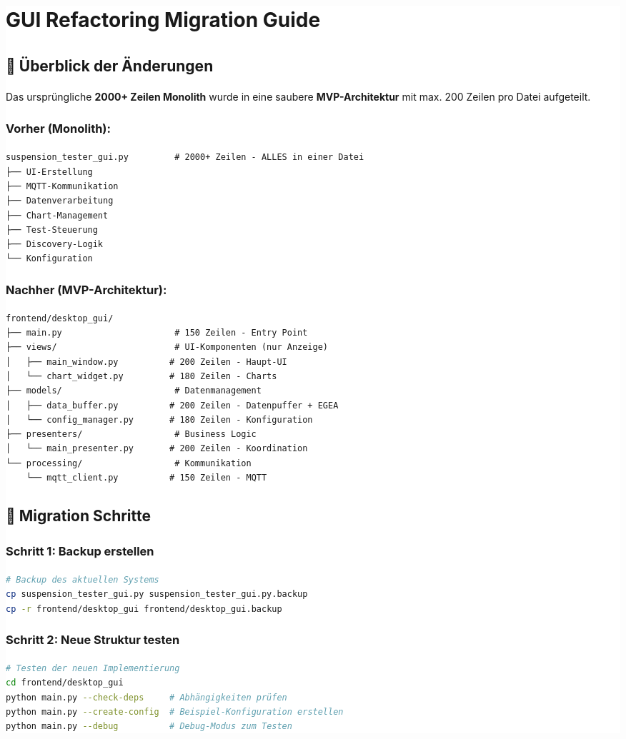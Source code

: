 # GUI Refactoring Migration Guide

## 🎯 Überblick der Änderungen

Das ursprüngliche **2000+ Zeilen Monolith** wurde in eine saubere **MVP-Architektur** mit max. 200 Zeilen pro Datei aufgeteilt.

### Vorher (Monolith):
```
suspension_tester_gui.py         # 2000+ Zeilen - ALLES in einer Datei
├── UI-Erstellung
├── MQTT-Kommunikation  
├── Datenverarbeitung
├── Chart-Management
├── Test-Steuerung
├── Discovery-Logik
└── Konfiguration
```

### Nachher (MVP-Architektur):
```
frontend/desktop_gui/
├── main.py                      # 150 Zeilen - Entry Point
├── views/                       # UI-Komponenten (nur Anzeige)
│   ├── main_window.py          # 200 Zeilen - Haupt-UI
│   └── chart_widget.py         # 180 Zeilen - Charts
├── models/                      # Datenmanagement
│   ├── data_buffer.py          # 200 Zeilen - Datenpuffer + EGEA
│   └── config_manager.py       # 180 Zeilen - Konfiguration
├── presenters/                  # Business Logic
│   └── main_presenter.py       # 200 Zeilen - Koordination
└── processing/                  # Kommunikation
    └── mqtt_client.py          # 150 Zeilen - MQTT
```

## 🚀 Migration Schritte

### Schritt 1: Backup erstellen
```bash
# Backup des aktuellen Systems
cp suspension_tester_gui.py suspension_tester_gui.py.backup
cp -r frontend/desktop_gui frontend/desktop_gui.backup
```

### Schritt 2: Neue Struktur testen
```bash
# Testen der neuen Implementierung
cd frontend/desktop_gui
python main.py --check-deps     # Abhängigkeiten prüfen
python main.py --create-config  # Beispiel-Konfiguration erstellen
python main.py --debug          # Debug-Modus zum Testen
```
